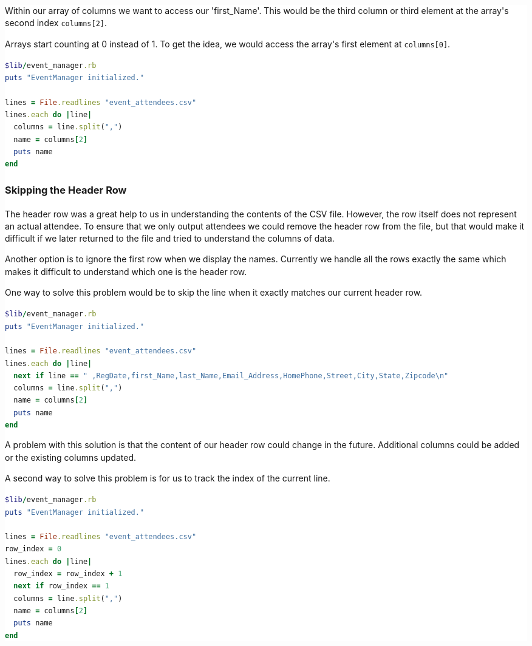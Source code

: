 Within our array of columns we want to access our 'first_Name'. This would be
the third column or third element at the array's second index `columns[2]`.

Arrays start counting at 0 instead of 1. To get the idea, we would access the
array's first element at `columns[0]`.


```ruby
$lib/event_manager.rb
puts "EventManager initialized."

lines = File.readlines "event_attendees.csv"
lines.each do |line|
  columns = line.split(",")
  name = columns[2]
  puts name
end
```

### Skipping the Header Row

The header row was a great help to us in understanding the contents of the CSV
file. However, the row itself does not represent an actual attendee. To ensure
that we only output attendees we could remove the header row from the file, but
that would make it difficult if we later returned to the file and tried to
understand the columns of data.

Another option is to ignore the first row when we display the names. Currently
we handle all the rows exactly the same which makes it difficult to understand
which one is the header row.

One way to solve this problem would be to skip the line when it exactly matches
our current header row.

```ruby
$lib/event_manager.rb
puts "EventManager initialized."

lines = File.readlines "event_attendees.csv"
lines.each do |line|
  next if line == " ,RegDate,first_Name,last_Name,Email_Address,HomePhone,Street,City,State,Zipcode\n"
  columns = line.split(",")
  name = columns[2]
  puts name
end
```

A problem with this solution is that the content of our header row could change
in the future. Additional columns could be added or the existing columns
updated.

A second way to solve this problem is for us to track the index of the current
line.

```ruby
$lib/event_manager.rb
puts "EventManager initialized."

lines = File.readlines "event_attendees.csv"
row_index = 0
lines.each do |line|
  row_index = row_index + 1
  next if row_index == 1
  columns = line.split(",")
  name = columns[2]
  puts name
end
```